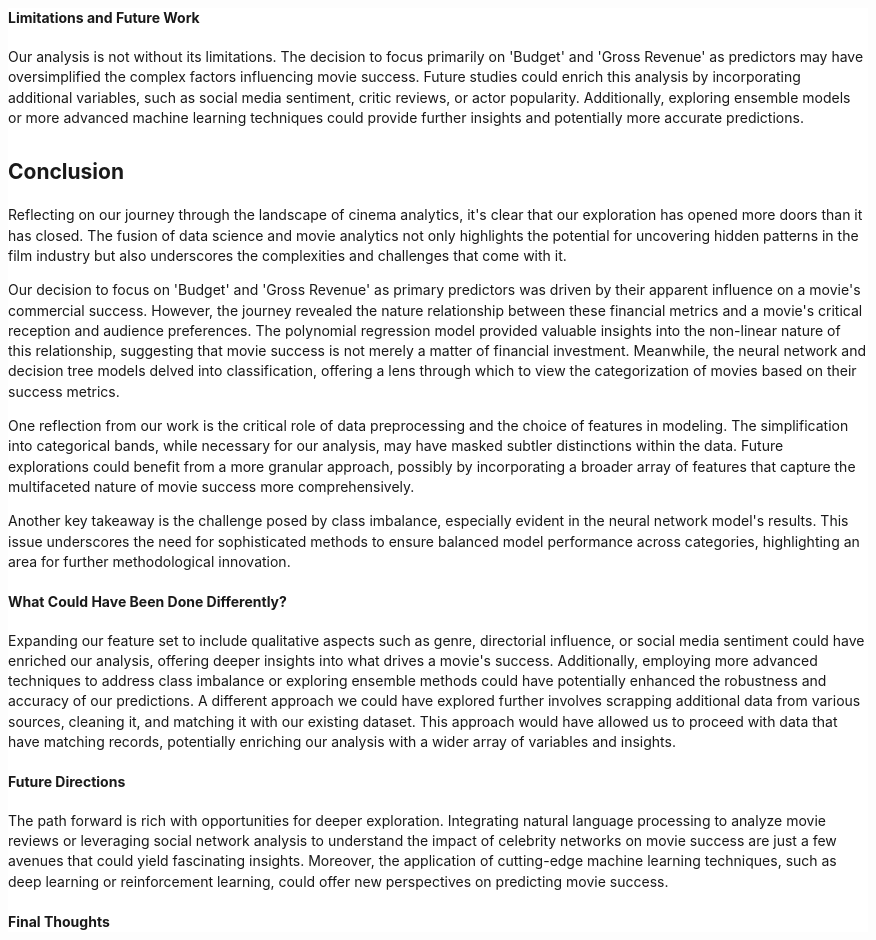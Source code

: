 #### Limitations and Future Work

Our analysis is not without its limitations. The decision to focus primarily on 'Budget' and 'Gross Revenue' as predictors may have oversimplified the complex factors influencing movie success. Future studies could enrich this analysis by incorporating additional variables, such as social media sentiment, critic reviews, or actor popularity. Additionally, exploring ensemble models or more advanced machine learning techniques could provide further insights and potentially more accurate predictions.

## Conclusion

Reflecting on our journey through the landscape of cinema analytics, it's clear that our exploration has opened more doors than it has closed. The fusion of data science and movie analytics not only highlights the potential for uncovering hidden patterns in the film industry but also underscores the complexities and challenges that come with it.

Our decision to focus on 'Budget' and 'Gross Revenue' as primary predictors was driven by their apparent influence on a movie's commercial success. However, the journey revealed the nature relationship between these financial metrics and a movie's critical reception and audience preferences. The polynomial regression model provided valuable insights into the non-linear nature of this relationship, suggesting that movie success is not merely a matter of financial investment. Meanwhile, the neural network and decision tree models delved into classification, offering a lens through which to view the categorization of movies based on their success metrics.

One reflection from our work is the critical role of data preprocessing and the choice of features in modeling. The simplification into categorical bands, while necessary for our analysis, may have masked subtler distinctions within the data. Future explorations could benefit from a more granular approach, possibly by incorporating a broader array of features that capture the multifaceted nature of movie success more comprehensively.

Another key takeaway is the challenge posed by class imbalance, especially evident in the neural network model's results. This issue underscores the need for sophisticated methods to ensure balanced model performance across categories, highlighting an area for further methodological innovation.

#### What Could Have Been Done Differently?

Expanding our feature set to include qualitative aspects such as genre, directorial influence, or social media sentiment could have enriched our analysis, offering deeper insights into what drives a movie's success. Additionally, employing more advanced techniques to address class imbalance or exploring ensemble methods could have potentially enhanced the robustness and accuracy of our predictions. A different approach we could have explored further involves scrapping additional data from various sources, cleaning it, and matching it with our existing dataset. This approach would have allowed us to proceed with data that have matching records, potentially enriching our analysis with a wider array of variables and insights.

#### Future Directions

The path forward is rich with opportunities for deeper exploration. Integrating natural language processing to analyze movie reviews or leveraging social network analysis to understand the impact of celebrity networks on movie success are just a few avenues that could yield fascinating insights. Moreover, the application of cutting-edge machine learning techniques, such as deep learning or reinforcement learning, could offer new perspectives on predicting movie success.

#### Final Thoughts
